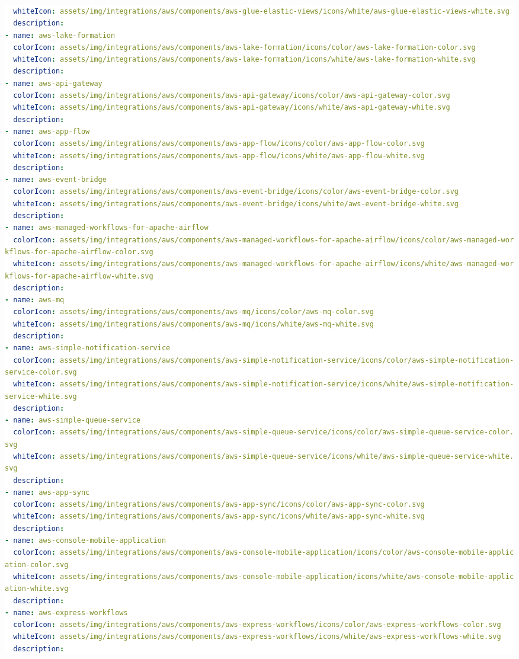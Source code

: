 ```yaml
  whiteIcon: assets/img/integrations/aws/components/aws-glue-elastic-views/icons/white/aws-glue-elastic-views-white.svg
  description: 
- name: aws-lake-formation
  colorIcon: assets/img/integrations/aws/components/aws-lake-formation/icons/color/aws-lake-formation-color.svg
  whiteIcon: assets/img/integrations/aws/components/aws-lake-formation/icons/white/aws-lake-formation-white.svg
  description: 
- name: aws-api-gateway
  colorIcon: assets/img/integrations/aws/components/aws-api-gateway/icons/color/aws-api-gateway-color.svg
  whiteIcon: assets/img/integrations/aws/components/aws-api-gateway/icons/white/aws-api-gateway-white.svg
  description: 
- name: aws-app-flow
  colorIcon: assets/img/integrations/aws/components/aws-app-flow/icons/color/aws-app-flow-color.svg
  whiteIcon: assets/img/integrations/aws/components/aws-app-flow/icons/white/aws-app-flow-white.svg
  description: 
- name: aws-event-bridge
  colorIcon: assets/img/integrations/aws/components/aws-event-bridge/icons/color/aws-event-bridge-color.svg
  whiteIcon: assets/img/integrations/aws/components/aws-event-bridge/icons/white/aws-event-bridge-white.svg
  description: 
- name: aws-managed-workflows-for-apache-airflow
  colorIcon: assets/img/integrations/aws/components/aws-managed-workflows-for-apache-airflow/icons/color/aws-managed-workflows-for-apache-airflow-color.svg
  whiteIcon: assets/img/integrations/aws/components/aws-managed-workflows-for-apache-airflow/icons/white/aws-managed-workflows-for-apache-airflow-white.svg
  description: 
- name: aws-mq
  colorIcon: assets/img/integrations/aws/components/aws-mq/icons/color/aws-mq-color.svg
  whiteIcon: assets/img/integrations/aws/components/aws-mq/icons/white/aws-mq-white.svg
  description: 
- name: aws-simple-notification-service
  colorIcon: assets/img/integrations/aws/components/aws-simple-notification-service/icons/color/aws-simple-notification-service-color.svg
  whiteIcon: assets/img/integrations/aws/components/aws-simple-notification-service/icons/white/aws-simple-notification-service-white.svg
  description: 
- name: aws-simple-queue-service
  colorIcon: assets/img/integrations/aws/components/aws-simple-queue-service/icons/color/aws-simple-queue-service-color.svg
  whiteIcon: assets/img/integrations/aws/components/aws-simple-queue-service/icons/white/aws-simple-queue-service-white.svg
  description: 
- name: aws-app-sync
  colorIcon: assets/img/integrations/aws/components/aws-app-sync/icons/color/aws-app-sync-color.svg
  whiteIcon: assets/img/integrations/aws/components/aws-app-sync/icons/white/aws-app-sync-white.svg
  description: 
- name: aws-console-mobile-application
  colorIcon: assets/img/integrations/aws/components/aws-console-mobile-application/icons/color/aws-console-mobile-application-color.svg
  whiteIcon: assets/img/integrations/aws/components/aws-console-mobile-application/icons/white/aws-console-mobile-application-white.svg
  description: 
- name: aws-express-workflows
  colorIcon: assets/img/integrations/aws/components/aws-express-workflows/icons/color/aws-express-workflows-color.svg
  whiteIcon: assets/img/integrations/aws/components/aws-express-workflows/icons/white/aws-express-workflows-white.svg
  description: 
```